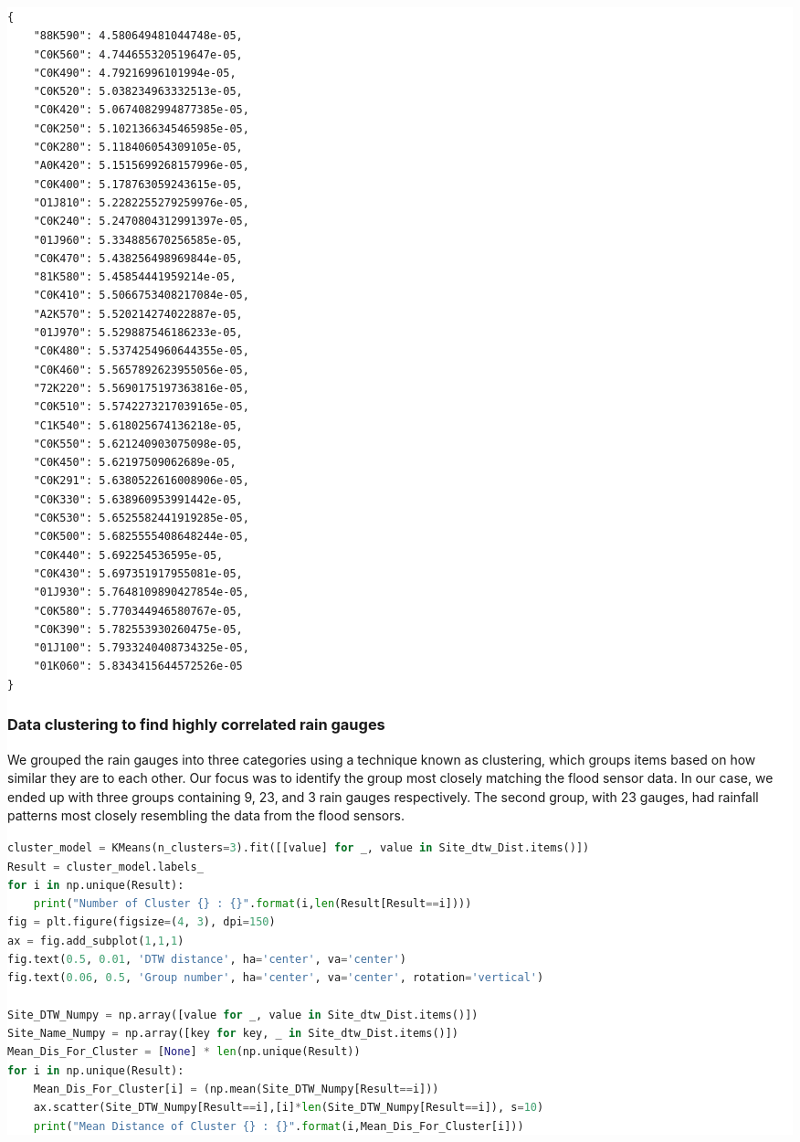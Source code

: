 ```
{
    "88K590": 4.580649481044748e-05,
    "C0K560": 4.744655320519647e-05,
    "C0K490": 4.79216996101994e-05,
    "C0K520": 5.038234963332513e-05,
    "C0K420": 5.0674082994877385e-05,
    "C0K250": 5.1021366345465985e-05,
    "C0K280": 5.118406054309105e-05,
    "A0K420": 5.1515699268157996e-05,
    "C0K400": 5.178763059243615e-05,
    "O1J810": 5.2282255279259976e-05,
    "C0K240": 5.2470804312991397e-05,
    "01J960": 5.334885670256585e-05,
    "C0K470": 5.438256498969844e-05,
    "81K580": 5.45854441959214e-05,
    "C0K410": 5.5066753408217084e-05,
    "A2K570": 5.520214274022887e-05,
    "01J970": 5.529887546186233e-05,
    "C0K480": 5.5374254960644355e-05,
    "C0K460": 5.5657892623955056e-05,
    "72K220": 5.5690175197363816e-05,
    "C0K510": 5.5742273217039165e-05,
    "C1K540": 5.618025674136218e-05,
    "C0K550": 5.621240903075098e-05,
    "C0K450": 5.62197509062689e-05,
    "C0K291": 5.6380522616008906e-05,
    "C0K330": 5.638960953991442e-05,
    "C0K530": 5.6525582441919285e-05,
    "C0K500": 5.6825555408648244e-05,
    "C0K440": 5.692254536595e-05,
    "C0K430": 5.697351917955081e-05,
    "01J930": 5.7648109890427854e-05,
    "C0K580": 5.770344946580767e-05,
    "C0K390": 5.782553930260475e-05,
    "01J100": 5.7933240408734325e-05,
    "01K060": 5.8343415644572526e-05
}
```

### Data clustering to find highly correlated rain gauges

We grouped the rain gauges into three categories using a technique known as clustering, which groups items based on how similar they are to each other. Our focus was to identify the group most closely matching the flood sensor data. In our case, we ended up with three groups containing 9, 23, and 3 rain gauges respectively. The second group, with 23 gauges, had rainfall patterns most closely resembling the data from the flood sensors.

```python
cluster_model = KMeans(n_clusters=3).fit([[value] for _, value in Site_dtw_Dist.items()])
Result = cluster_model.labels_
for i in np.unique(Result):
    print("Number of Cluster {} : {}".format(i,len(Result[Result==i])))
fig = plt.figure(figsize=(4, 3), dpi=150)
ax = fig.add_subplot(1,1,1)
fig.text(0.5, 0.01, 'DTW distance', ha='center', va='center')
fig.text(0.06, 0.5, 'Group number', ha='center', va='center', rotation='vertical')

Site_DTW_Numpy = np.array([value for _, value in Site_dtw_Dist.items()])
Site_Name_Numpy = np.array([key for key, _ in Site_dtw_Dist.items()])
Mean_Dis_For_Cluster = [None] * len(np.unique(Result))
for i in np.unique(Result):
    Mean_Dis_For_Cluster[i] = (np.mean(Site_DTW_Numpy[Result==i]))
    ax.scatter(Site_DTW_Numpy[Result==i],[i]*len(Site_DTW_Numpy[Result==i]), s=10)
    print("Mean Distance of Cluster {} : {}".format(i,Mean_Dis_For_Cluster[i]))
```